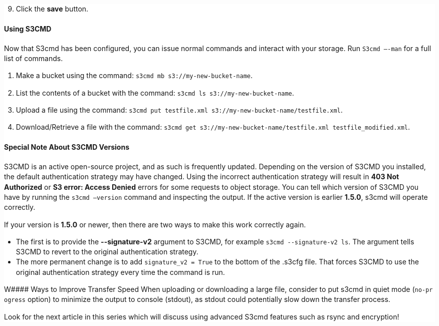 9. Click the **save** button.

#### Using S3CMD

Now that S3cmd has been configured, you can issue normal commands and interact with your storage. Run `S3cmd –-man` for a full list of commands.

1. Make a bucket using the command: `s3cmd mb s3://my-new-bucket-name`.

2. List the contents of a bucket with the command: `s3cmd ls s3://my-new-bucket-name`.

3. Upload a file using the command: `s3cmd put testfile.xml s3://my-new-bucket-name/testfile.xml`.

4. Download/Retrieve a file with the command: `s3cmd get s3://my-new-bucket-name/testfile.xml testfile_modified.xml`.

#### Special Note About S3CMD Versions

S3CMD is an active open-source project, and as such is frequently updated. Depending on the version of S3CMD you installed, the default authentication strategy may have changed. Using the incorrect authentication strategy will result in **403 Not Authorized** or **S3 error: Access Denied** errors for some requests to object storage. You can tell which version of S3CMD you have by running the `s3cmd –version` command and inspecting the output. If the active version is earlier **1.5.0**, s3cmd will operate correctly.

If your version is **1.5.0** or newer, then there are two ways to make this work correctly again.

* The first is to provide the **--signature-v2** argument to S3CMD, for example `s3cmd --signature-v2 ls`. The argument tells S3CMD to revert to the original authentication strategy.
* The more permanent change is to add `signature_v2 = True` to the bottom of the .s3cfg file. That forces S3CMD to use the original authentication strategy every time the command is run.

W#### Ways to Improve Transfer Speed
When uploading or downloading a large file, consider to put s3cmd in quiet mode (`no-progress` option) to minimize the output to console (stdout), as stdout could potentially slow down the transfer process.

Look for the next article in this series which will discuss using advanced S3cmd features such as rsync and encryption!
